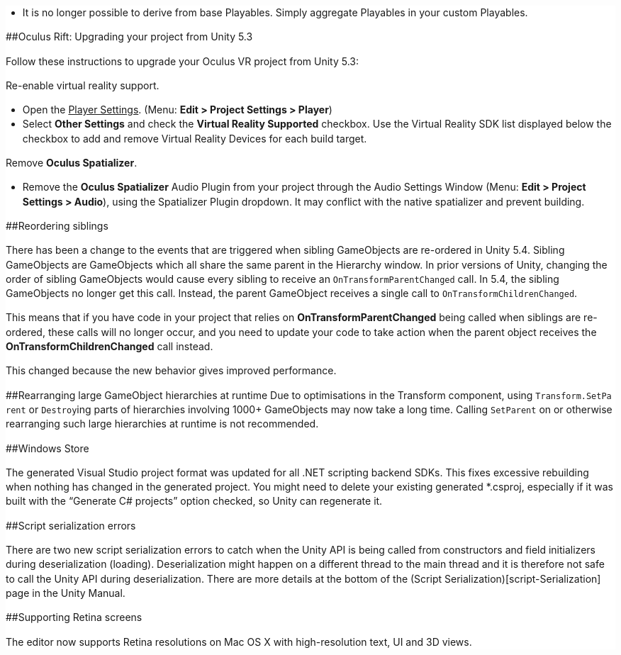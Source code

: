 * It is no longer possible to derive from base Playables. Simply aggregate Playables in your custom Playables.


##Oculus Rift: Upgrading your project from Unity 5.3

Follow these instructions to upgrade your Oculus VR project from Unity 5.3:

Re-enable virtual reality support.

* Open the [Player Settings](class-PlayerSettings). (Menu: __Edit &gt; Project Settings &gt; Player__)
* Select __Other Settings__ and check the __Virtual Reality Supported__ checkbox. Use the Virtual Reality SDK list displayed below the checkbox to add and remove Virtual Reality Devices for each build target. 

Remove  __Oculus Spatializer__.

* Remove the __Oculus Spatializer__ Audio Plugin from your project through the Audio Settings Window (Menu: __Edit &gt; Project Settings &gt; Audio__), using the Spatializer Plugin dropdown. It may conflict with the native spatializer and prevent building.

##Reordering siblings

There has been a change to the events that are triggered when sibling GameObjects are re-ordered in Unity 5.4. Sibling GameObjects are GameObjects which all share the same parent in the Hierarchy window. In prior versions of Unity, changing the order of sibling GameObjects would cause every sibling to receive an `OnTransformParentChanged` call. In 5.4, the sibling GameObjects no longer get this call. Instead, the parent GameObject receives a single call to `OnTransformChildrenChanged`. 

This means that if you have code in your project that relies on __OnTransformParentChanged__ being called when siblings are re-ordered, these calls will no longer occur, and you need to update your code to take action when the parent object receives the __OnTransformChildrenChanged__ call instead.

This changed because the new behavior gives improved performance.

##Rearranging large GameObject hierarchies at runtime
Due to optimisations in the Transform component, using `Transform.SetParent` or `Destroy`ing parts of hierarchies involving 1000+ GameObjects may now take a long time. Calling `SetParent` on or otherwise rearranging such large hierarchies at runtime is not recommended.

##Windows Store

The generated Visual Studio project format was updated for all .NET scripting backend SDKs. This fixes excessive rebuilding when nothing has changed in the generated project. You might need to delete your existing generated *.csproj, especially if it was built with the “Generate C# projects” option checked, so Unity can regenerate it.

##Script serialization errors

There are two new script serialization errors to catch when the Unity API is being called from constructors and field initializers during deserialization (loading). Deserialization might happen on a different thread to the main thread and it is therefore not safe to call the Unity API during deserialization. There are more details at the bottom of the (Script Serialization)[script-Serialization] page in the Unity Manual.

##Supporting Retina screens

The editor now supports Retina resolutions on Mac OS X with high-resolution text, UI and 3D views.
